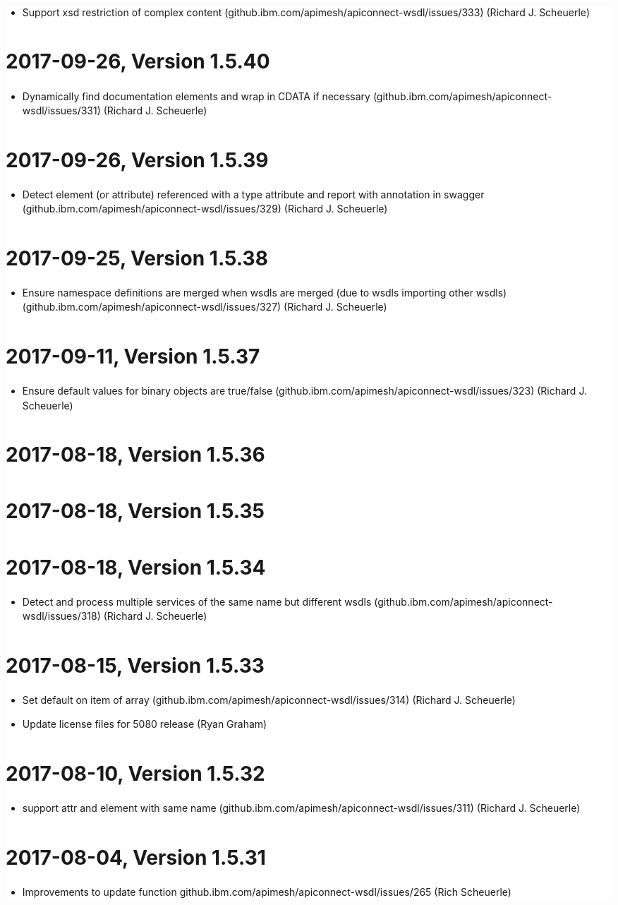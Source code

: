  * Support xsd restriction of complex content (github.ibm.com/apimesh/apiconnect-wsdl/issues/333) (Richard J. Scheuerle)

2017-09-26, Version 1.5.40
==========================

 * Dynamically find documentation elements and wrap in CDATA if necessary (github.ibm.com/apimesh/apiconnect-wsdl/issues/331) (Richard J. Scheuerle)

2017-09-26, Version 1.5.39
==========================

 * Detect element (or attribute) referenced with a type attribute and report with annotation in swagger (github.ibm.com/apimesh/apiconnect-wsdl/issues/329) (Richard J. Scheuerle)

2017-09-25, Version 1.5.38
==========================

 * Ensure namespace definitions are merged when wsdls are merged (due to wsdls importing other wsdls) (github.ibm.com/apimesh/apiconnect-wsdl/issues/327) (Richard J. Scheuerle)

2017-09-11, Version 1.5.37
==========================

 * Ensure default values for binary objects are true/false (github.ibm.com/apimesh/apiconnect-wsdl/issues/323) (Richard J. Scheuerle)

2017-08-18, Version 1.5.36
==========================

2017-08-18, Version 1.5.35
==========================


2017-08-18, Version 1.5.34
==========================

 * Detect and process multiple services of the same name but different wsdls (github.ibm.com/apimesh/apiconnect-wsdl/issues/318) (Richard J. Scheuerle)


2017-08-15, Version 1.5.33
==========================

 * Set default on item of array (github.ibm.com/apimesh/apiconnect-wsdl/issues/314) (Richard J. Scheuerle)

 * Update license files for 5080 release (Ryan Graham)


2017-08-10, Version 1.5.32
==========================

 * support attr and element with same name (github.ibm.com/apimesh/apiconnect-wsdl/issues/311) (Richard J. Scheuerle)


2017-08-04, Version 1.5.31
==========================

 * Improvements to update function github.ibm.com/apimesh/apiconnect-wsdl/issues/265 (Rich Scheuerle)
